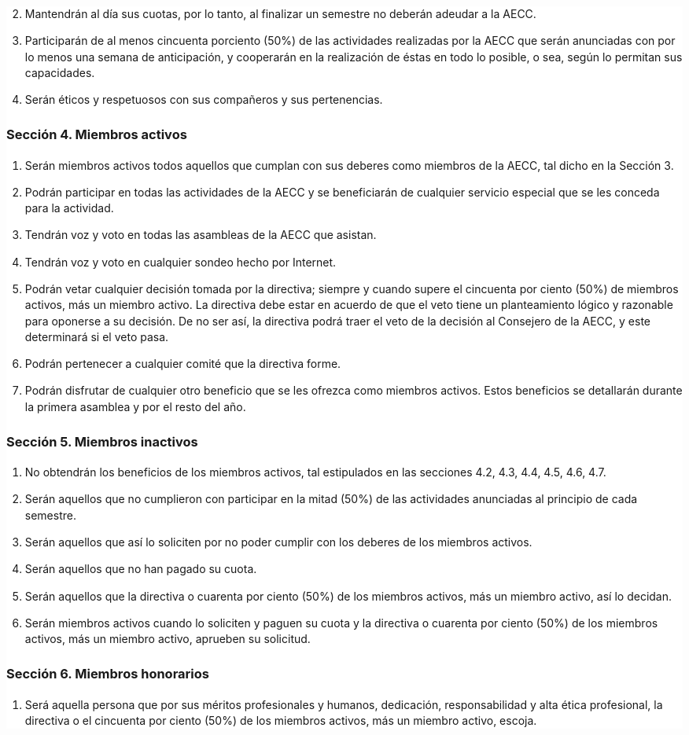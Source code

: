 2. Mantendrán al día sus cuotas, por lo tanto, al finalizar un semestre no
    deberán adeudar a la AECC.

3. Participarán de al menos cincuenta porciento (50%) de las actividades
    realizadas por la AECC que serán anunciadas con por lo menos una semana de
    anticipación, y cooperarán en la realización de éstas en todo lo posible, o
    sea, según lo permitan sus capacidades. 

4. Serán éticos y respetuosos con sus compañeros y sus pertenencias.

### **Sección 4\. Miembros activos**

1. Serán miembros activos todos aquellos que cumplan con sus deberes como
    miembros de la AECC, tal dicho en la Sección 3.

2. Podrán participar en todas las actividades de la AECC y se beneficiarán de
    cualquier servicio especial que se les conceda para la actividad.

3. Tendrán voz y voto en todas las asambleas de la AECC que asistan.

4. Tendrán voz y voto en cualquier sondeo hecho por Internet.

5. Podrán vetar cualquier decisión tomada por la directiva; siempre y cuando
    supere el cincuenta por ciento (50%) de miembros activos, más un miembro
    activo. La directiva debe estar en acuerdo de que el veto tiene un
    planteamiento lógico y razonable para oponerse a su decisión. De no ser así,
    la directiva podrá traer el veto de la decisión al Consejero de la AECC, y
    este determinará si el veto pasa.

6. Podrán pertenecer a cualquier comité que la directiva forme.

7. Podrán disfrutar de cualquier otro beneficio que se les ofrezca como miembros
    activos. Estos beneficios se detallarán durante la primera asamblea y por el
    resto del año. 

### **Sección 5\. Miembros inactivos**

1. No obtendrán los beneficios de los miembros activos, tal estipulados en las
    secciones 4.2, 4.3, 4.4, 4.5, 4.6, 4.7.

2. Serán aquellos que no cumplieron con participar en la mitad (50%) de las
    actividades anunciadas al principio de cada semestre.

3. Serán aquellos que así lo soliciten por no poder cumplir con los deberes de
    los miembros activos.

4. Serán aquellos que no han pagado su cuota.

5. Serán aquellos que la directiva o cuarenta por ciento (50%) de los miembros
    activos, más un miembro activo, así lo decidan.

6. Serán miembros activos cuando lo soliciten y paguen su cuota y la directiva o
    cuarenta por ciento (50%) de los miembros activos, más un miembro activo,
    aprueben su solicitud.

### **Sección 6\. Miembros honorarios**

1. Será aquella persona que por sus méritos profesionales y humanos, dedicación,
    responsabilidad y alta ética profesional, la directiva o el cincuenta por
    ciento (50%) de los miembros activos, más un miembro activo, escoja.
